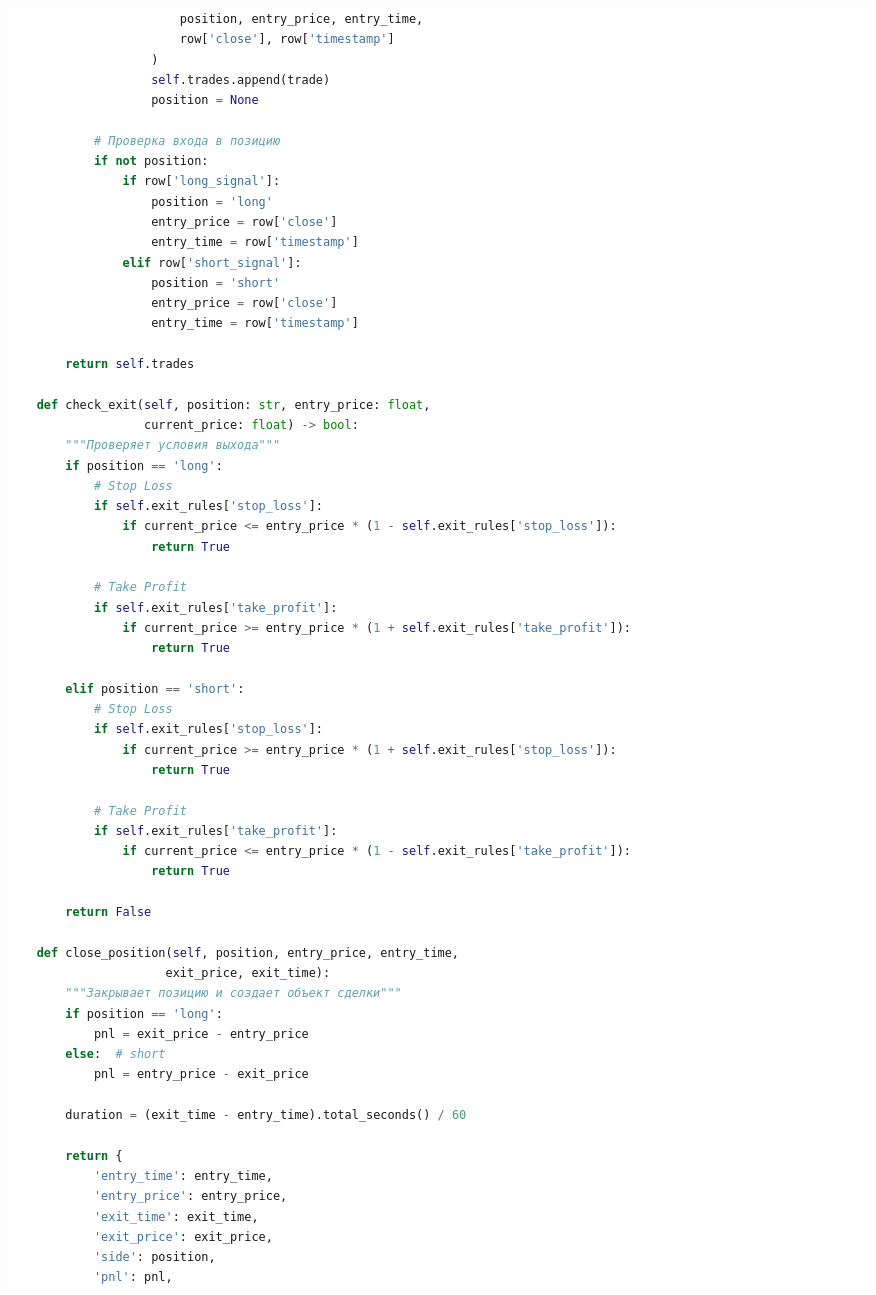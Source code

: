 ```python
                        position, entry_price, entry_time,
                        row['close'], row['timestamp']
                    )
                    self.trades.append(trade)
                    position = None

            # Проверка входа в позицию
            if not position:
                if row['long_signal']:
                    position = 'long'
                    entry_price = row['close']
                    entry_time = row['timestamp']
                elif row['short_signal']:
                    position = 'short'
                    entry_price = row['close']
                    entry_time = row['timestamp']

        return self.trades

    def check_exit(self, position: str, entry_price: float,
                   current_price: float) -> bool:
        """Проверяет условия выхода"""
        if position == 'long':
            # Stop Loss
            if self.exit_rules['stop_loss']:
                if current_price <= entry_price * (1 - self.exit_rules['stop_loss']):
                    return True

            # Take Profit
            if self.exit_rules['take_profit']:
                if current_price >= entry_price * (1 + self.exit_rules['take_profit']):
                    return True

        elif position == 'short':
            # Stop Loss
            if self.exit_rules['stop_loss']:
                if current_price >= entry_price * (1 + self.exit_rules['stop_loss']):
                    return True

            # Take Profit
            if self.exit_rules['take_profit']:
                if current_price <= entry_price * (1 - self.exit_rules['take_profit']):
                    return True

        return False

    def close_position(self, position, entry_price, entry_time,
                      exit_price, exit_time):
        """Закрывает позицию и создает объект сделки"""
        if position == 'long':
            pnl = exit_price - entry_price
        else:  # short
            pnl = entry_price - exit_price

        duration = (exit_time - entry_time).total_seconds() / 60

        return {
            'entry_time': entry_time,
            'entry_price': entry_price,
            'exit_time': exit_time,
            'exit_price': exit_price,
            'side': position,
            'pnl': pnl,
```
